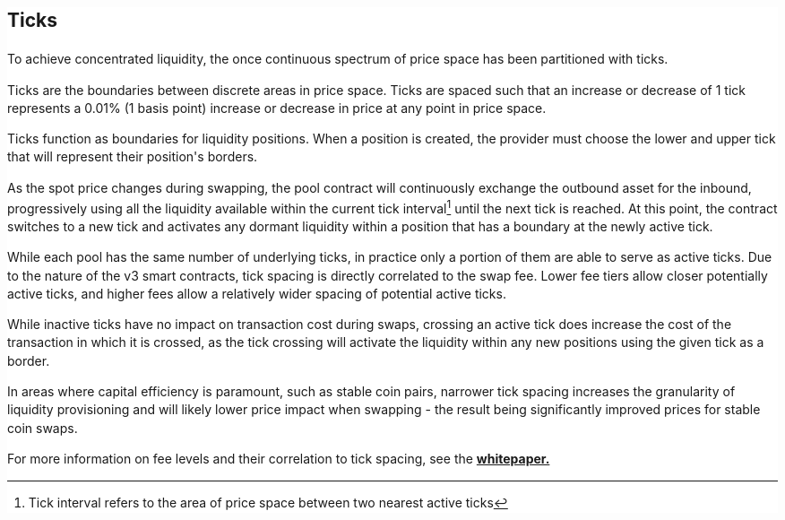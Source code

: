 ## Ticks

To achieve concentrated liquidity, the once continuous spectrum of price space has been partitioned with ticks.

Ticks are the boundaries between discrete areas in price space. Ticks are spaced such that an increase or decrease of 1 tick represents a 0.01% (1 basis point) increase or decrease in price at any point in price space.

Ticks function as boundaries for liquidity positions. When a position is created, the provider must choose the lower and upper tick that will represent their position's borders.

As the spot price changes during swapping, the pool contract will continuously exchange the outbound asset for the inbound, progressively using all the liquidity available within the current tick interval[^1] until the next tick is reached. At this point, the contract switches to a new tick and activates any dormant liquidity within a position that has a boundary at the newly active tick.

While each pool has the same number of underlying ticks, in practice only a portion of them are able to serve as active ticks. Due to the nature of the v3 smart contracts, tick spacing is directly correlated to the swap fee. Lower fee tiers allow closer potentially active ticks, and higher fees allow a relatively wider spacing of potential active ticks.

While inactive ticks have no impact on transaction cost during swaps, crossing an active tick does increase the cost of the transaction in which it is crossed, as the tick crossing will activate the liquidity within any new positions using the given tick as a border.

In areas where capital efficiency is paramount, such as stable coin pairs, narrower tick spacing increases the granularity of liquidity provisioning and will likely lower price impact when swapping - the result being significantly improved prices for stable coin swaps.

For more information on fee levels and their correlation to tick spacing, see the [**whitepaper.**](https://uniswap.org/whitepaper-v3.pdf)

[^1]: Tick interval refers to the area of price space between two nearest active ticks
